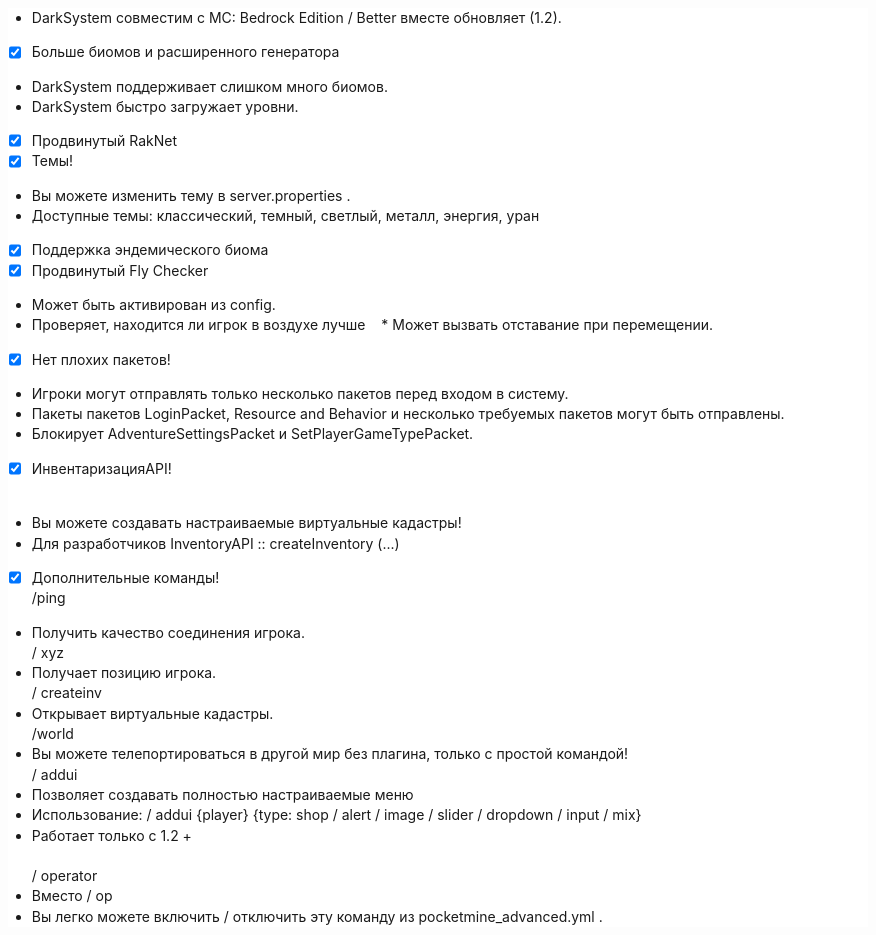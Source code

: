 * DarkSystem совместим с MC: Bedrock Edition / Better вместе обновляет (1.2).
- [x] Больше биомов и расширенного генератора
   
* DarkSystem поддерживает слишком много биомов.
   
* DarkSystem быстро загружает уровни.
- [x] Продвинутый RakNet
- [x] Темы!
   
* Вы можете изменить тему в    server.properties   .
   
* Доступные темы:    классический, темный, светлый, металл, энергия, уран   
- [x] Поддержка эндемического биома
- [x] Продвинутый Fly Checker
   
* Может быть активирован из config.
   
* Проверяет, находится ли игрок в воздухе лучше
      * Может вызвать отставание при перемещении.   
- [x] Нет плохих пакетов!
   
* Игроки могут отправлять только несколько пакетов перед входом в систему.
   
* Пакеты пакетов LoginPacket, Resource and Behavior и несколько требуемых пакетов могут быть отправлены.
   
* Блокирует AdventureSettingsPacket и SetPlayerGameTypePacket.
- [x]    ИнвентаризацияAPI!   
   
* Вы можете создавать настраиваемые виртуальные кадастры!
     
* Для разработчиков      InventoryAPI :: createInventory (...)   
- [x] Дополнительные команды!
    
/ping
    
*  Получить качество соединения игрока.
    
/ xyz
     
* Получает позицию игрока.
    
/ createinv
     
* Открывает виртуальные кадастры.
    
/world
     
* Вы можете телепортироваться в другой мир без плагина, только с простой командой!
    
/ addui
     
* Позволяет создавать полностью настраиваемые меню
       
* Использование:   / addui {player} {type: shop / alert / image / slider / dropdown / input / mix}
        
* Работает только с 1.2 +   
    
/ operator
     
* Вместо / op
     
* Вы легко можете включить / отключить эту команду из    pocketmine_advanced.yml   .
    